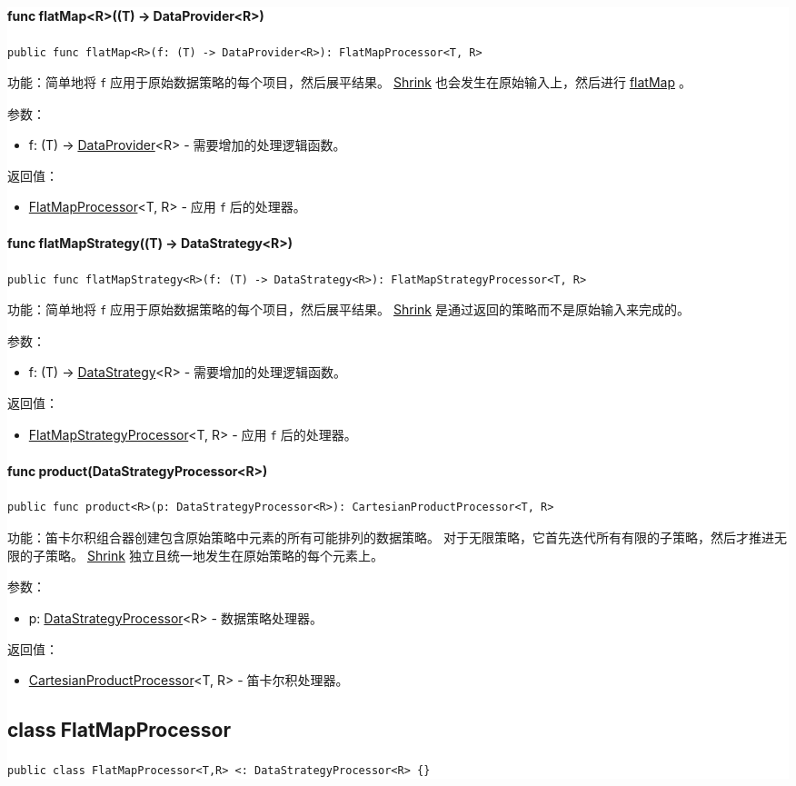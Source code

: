 #### func flatMap\<R>((T) -> DataProvider\<R>)

```cangjie
public func flatMap<R>(f: (T) -> DataProvider<R>): FlatMapProcessor<T, R>
```

功能：简单地将 `f` 应用于原始数据策略的每个项目，然后展平结果。 [Shrink](../../unittest_prop_test/unittest_prop_test_package_api/unittest_prop_test_package_interfaces.md#interface-shrinkt)  也会发生在原始输入上，然后进行 [flatMap](../../collection/collection_package_api/collection_package_function.md#func-flatmapt-r-t---iterabler) 。

参数：

- f: (T) -> [DataProvider](../../unittest_common/unittest_common_package_api/unittest_common_package_interfaces.md#interface-datastrategy)\<R> - 需要增加的处理逻辑函数。

返回值：

- [FlatMapProcessor](#class-flatmapprocessor)\<T, R> - 应用 `f` 后的处理器。

#### func flatMapStrategy((T) -> DataStrategy\<R>)

```cangjie
public func flatMapStrategy<R>(f: (T) -> DataStrategy<R>): FlatMapStrategyProcessor<T, R>
```

功能：简单地将 `f` 应用于原始数据策略的每个项目，然后展平结果。 [Shrink](../../unittest_prop_test/unittest_prop_test_package_api/unittest_prop_test_package_interfaces.md#interface-shrinkt) 是通过返回的策略而不是原始输入来完成的。

参数：

- f: (T) -> [DataStrategy](../../unittest_common/unittest_common_package_api/unittest_common_package_interfaces.md#interface-datastrategy)\<R> - 需要增加的处理逻辑函数。

返回值：

- [FlatMapStrategyProcessor](#class-flatmapstrategyprocessor)\<T, R> - 应用 `f` 后的处理器。

#### func product(DataStrategyProcessor\<R>)

```cangjie
public func product<R>(p: DataStrategyProcessor<R>): CartesianProductProcessor<T, R>
```

功能：笛卡尔积组合器创建包含原始策略中元素的所有可能排列的数据策略。
对于无限策略，它首先迭代所有有限的子策略，然后才推进无限的子策略。
[Shrink](../../unittest_prop_test/unittest_prop_test_package_api/unittest_prop_test_package_interfaces.md#interface-shrinkt)  独立且统一地发生在原始策略的每个元素上。

参数：

- p: [DataStrategyProcessor](#class-datastrategyprocessor)\<R> - 数据策略处理器。

返回值：

- [CartesianProductProcessor](#class-cartesianproductprocessor)\<T, R> - 笛卡尔积处理器。

## class FlatMapProcessor

```cangjie
public class FlatMapProcessor<T,R> <: DataStrategyProcessor<R> {}
```
